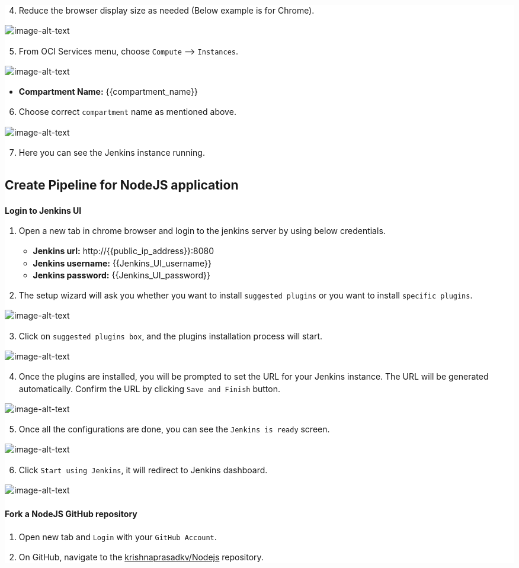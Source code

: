 4. Reduce the browser display size  as needed
           (Below example is for Chrome). 

<img src="https://qloudableassets.blob.core.windows.net/devops/Jenkins/Generic/Beginners/img/oci3.png?st=2019-09-06T10%3A31%3A31Z&se=2022-09-07T10%3A31%3A00Z&sp=rl&sv=2018-03-28&sr=c&sig=fwljWymO6LKz5xubtKh3mAsK3r858hNP%2Bl6%2FtadP4MM%3D" alt="image-alt-text" >

5. From OCI Services menu, choose `Compute` --> `Instances`.

<img src="https://qloudableassets.blob.core.windows.net/devops/Jenkins/Generic/Beginners/img/oci4.png?st=2019-09-06T10%3A31%3A31Z&se=2022-09-07T10%3A31%3A00Z&sp=rl&sv=2018-03-28&sr=c&sig=fwljWymO6LKz5xubtKh3mAsK3r858hNP%2Bl6%2FtadP4MM%3D" alt="image-alt-text" >


* **Compartment Name:** {{compartment_name}}


6. Choose correct `compartment` name as mentioned above.

<img src="https://qloudableassets.blob.core.windows.net/devops/Jenkins/Generic/Beginners/img/oci5.png?st=2019-09-06T10%3A31%3A31Z&se=2022-09-07T10%3A31%3A00Z&sp=rl&sv=2018-03-28&sr=c&sig=fwljWymO6LKz5xubtKh3mAsK3r858hNP%2Bl6%2FtadP4MM%3D" alt="image-alt-text" >

7. Here you can see the Jenkins instance running.

## Create Pipeline for NodeJS application

**Login to Jenkins UI**

1. Open a new tab in chrome browser and login to the jenkins server by using below credentials.

    * **Jenkins url:** http://{{public_ip_address}}:8080
    * **Jenkins username:** {{Jenkins_UI_username}}
    * **Jenkins password:** {{Jenkins_UI_password}}

2. The setup wizard will ask you whether you want to install `suggested plugins` or you want to install `specific plugins`.

<img src="https://qloudableassets.blob.core.windows.net/devops/Jenkins/Generic/Intermediate/img/customize-jenkins.png?st=2019-09-06T10%3A31%3A31Z&se=2022-09-07T10%3A31%3A00Z&sp=rl&sv=2018-03-28&sr=c&sig=fwljWymO6LKz5xubtKh3mAsK3r858hNP%2Bl6%2FtadP4MM%3D" alt="image-alt-text" >

3. Click on `suggested plugins box`, and the plugins installation process will start.

<img src="https://qloudableassets.blob.core.windows.net/devops/Jenkins/Generic/Intermediate/img/getting-started.png?st=2019-09-06T10%3A31%3A31Z&se=2022-09-07T10%3A31%3A00Z&sp=rl&sv=2018-03-28&sr=c&sig=fwljWymO6LKz5xubtKh3mAsK3r858hNP%2Bl6%2FtadP4MM%3D" alt="image-alt-text" >

4. Once the plugins are installed, you will be prompted to set the URL for your Jenkins instance. The URL will be generated automatically. Confirm the URL by clicking `Save and Finish` button.  

<img src="https://qloudableassets.blob.core.windows.net/devops/Jenkins/Generic/Intermediate/img/instance-configuration.png?st=2019-09-06T10%3A31%3A31Z&se=2022-09-07T10%3A31%3A00Z&sp=rl&sv=2018-03-28&sr=c&sig=fwljWymO6LKz5xubtKh3mAsK3r858hNP%2Bl6%2FtadP4MM%3D" alt="image-alt-text" >

5. Once all the configurations are done, you can see the `Jenkins is ready` screen.

<img src="https://qloudableassets.blob.core.windows.net/devops/Jenkins/Generic/Intermediate/img/jenkins-ready.png?st=2019-09-06T10%3A31%3A31Z&se=2022-09-07T10%3A31%3A00Z&sp=rl&sv=2018-03-28&sr=c&sig=fwljWymO6LKz5xubtKh3mAsK3r858hNP%2Bl6%2FtadP4MM%3D" alt="image-alt-text" >

6. Click `Start using Jenkins`, it will redirect to Jenkins dashboard.

<img src="https://qloudableassets.blob.core.windows.net/devops/Jenkins/Generic/Intermediate/img/dashboard.png?st=2019-09-06T10%3A31%3A31Z&se=2022-09-07T10%3A31%3A00Z&sp=rl&sv=2018-03-28&sr=c&sig=fwljWymO6LKz5xubtKh3mAsK3r858hNP%2Bl6%2FtadP4MM%3D" alt="image-alt-text" >

#### Fork a NodeJS GitHub repository

1. Open new tab and `Login` with your `GitHub Account`.

2. On GitHub, navigate to the [krishnaprasadkv/Nodejs](https://github.com/krishnaprasadkv/Nodejs) repository.
